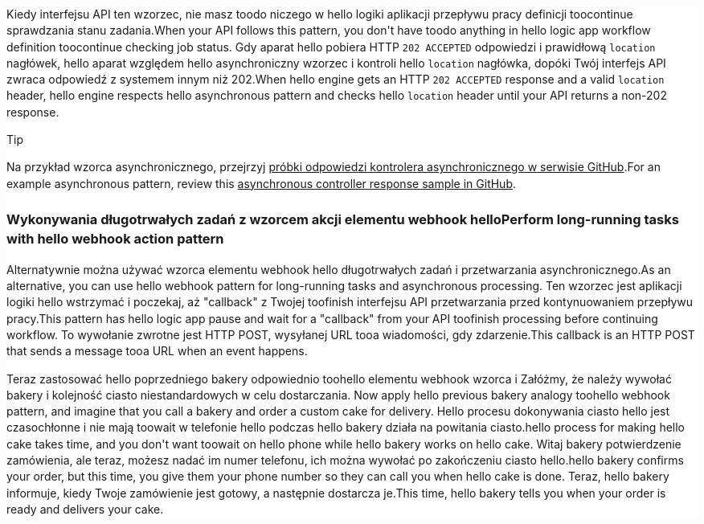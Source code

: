 <span data-ttu-id="c3edc-171">Kiedy interfejsu API ten wzorzec, nie masz toodo niczego w hello logiki aplikacji przepływu pracy definicji toocontinue sprawdzania stanu zadania.</span><span class="sxs-lookup"><span data-stu-id="c3edc-171">When your API follows this pattern, you don't have toodo anything in hello logic app workflow definition toocontinue checking job status.</span></span> <span data-ttu-id="c3edc-172">Gdy aparat hello pobiera HTTP `202 ACCEPTED` odpowiedzi i prawidłową `location` nagłówek, hello aparat względem hello asynchroniczny wzorzec i kontroli hello `location` nagłówka, dopóki Twój interfejs API zwraca odpowiedź z systemem innym niż 202.</span><span class="sxs-lookup"><span data-stu-id="c3edc-172">When hello engine gets an HTTP `202 ACCEPTED` response and a valid `location` header, hello engine respects hello asynchronous pattern and checks hello `location` header until your API returns a non-202 response.</span></span>

> [!TIP]
> <span data-ttu-id="c3edc-173">Na przykład wzorca asynchronicznego, przejrzyj [próbki odpowiedzi kontrolera asynchronicznego w serwisie GitHub](https://github.com/logicappsio/LogicAppsAsyncResponseSample).</span><span class="sxs-lookup"><span data-stu-id="c3edc-173">For an example asynchronous pattern, review this [asynchronous controller response sample in GitHub](https://github.com/logicappsio/LogicAppsAsyncResponseSample).</span></span>

<a name="webhook-actions"></a>

### <a name="perform-long-running-tasks-with-hello-webhook-action-pattern"></a><span data-ttu-id="c3edc-174">Wykonywania długotrwałych zadań z wzorcem akcji elementu webhook hello</span><span class="sxs-lookup"><span data-stu-id="c3edc-174">Perform long-running tasks with hello webhook action pattern</span></span>

<span data-ttu-id="c3edc-175">Alternatywnie można używać wzorca elementu webhook hello długotrwałych zadań i przetwarzania asynchronicznego.</span><span class="sxs-lookup"><span data-stu-id="c3edc-175">As an alternative, you can use hello webhook pattern for long-running tasks and asynchronous processing.</span></span> <span data-ttu-id="c3edc-176">Ten wzorzec jest aplikacji logiki hello wstrzymać i poczekaj, aż "callback" z Twojej toofinish interfejsu API przetwarzania przed kontynuowaniem przepływu pracy.</span><span class="sxs-lookup"><span data-stu-id="c3edc-176">This pattern has hello logic app pause and wait for a "callback" from your API toofinish processing before continuing workflow.</span></span> <span data-ttu-id="c3edc-177">To wywołanie zwrotne jest HTTP POST, wysyłanej URL tooa wiadomości, gdy zdarzenie.</span><span class="sxs-lookup"><span data-stu-id="c3edc-177">This callback is an HTTP POST that sends a message tooa URL when an event happens.</span></span> 

<span data-ttu-id="c3edc-178"><a name="bakery-webhook-action"></a>Teraz zastosować hello poprzedniego bakery odpowiednio toohello elementu webhook wzorca i Załóżmy, że należy wywołać bakery i kolejność ciasto niestandardowych w celu dostarczania.</span><span class="sxs-lookup"><span data-stu-id="c3edc-178"><a name="bakery-webhook-action"></a> Now apply hello previous bakery analogy toohello webhook pattern, and imagine that you call a bakery and order a custom cake for delivery.</span></span> <span data-ttu-id="c3edc-179">Hello procesu dokonywania ciasto hello jest czasochłonne i nie mają toowait w telefonie hello podczas hello bakery działa na powitania ciasto.</span><span class="sxs-lookup"><span data-stu-id="c3edc-179">hello process for making hello cake takes time, and you don't want toowait on hello phone while hello bakery works on hello cake.</span></span> <span data-ttu-id="c3edc-180">Witaj bakery potwierdzenie zamówienia, ale teraz, możesz nadać im numer telefonu, ich można wywołać po zakończeniu ciasto hello.</span><span class="sxs-lookup"><span data-stu-id="c3edc-180">hello bakery confirms your order, but this time, you give them your phone number so they can call you when hello cake is done.</span></span> <span data-ttu-id="c3edc-181">Teraz, hello bakery informuje, kiedy Twoje zamówienie jest gotowy, a następnie dostarcza je.</span><span class="sxs-lookup"><span data-stu-id="c3edc-181">This time, hello bakery tells you when your order is ready and delivers your cake.</span></span>

